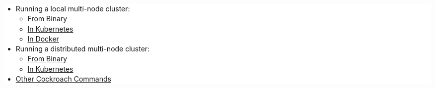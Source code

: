 - Running a local multi-node cluster:
    - [From Binary](start-a-local-cluster.html)  
    - [In Kubernetes](orchestrate-a-local-cluster-with-kubernetes.html)
    - [In Docker](start-a-local-cluster-in-docker-mac.html)
- Running a distributed multi-node cluster:
    - [From Binary](manual-deployment.html)
    - [In Kubernetes](orchestrate-cockroachdb-with-kubernetes.html)
- [Other Cockroach Commands](cockroach-commands.html)
